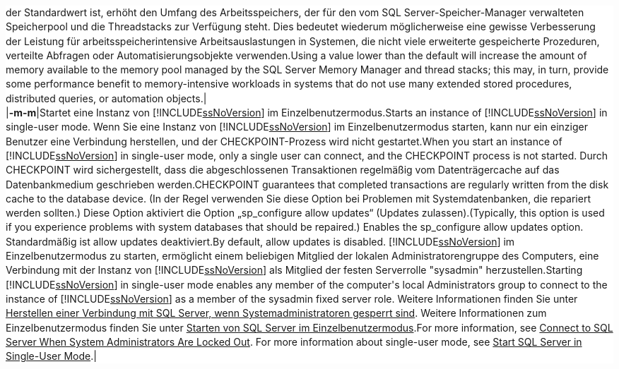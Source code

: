 der Standardwert ist, erhöht den Umfang des Arbeitsspeichers, der für den vom SQL Server-Speicher-Manager verwalteten Speicherpool und die Threadstacks zur Verfügung steht. Dies bedeutet wiederum möglicherweise eine gewisse Verbesserung der Leistung für arbeitsspeicherintensive Arbeitsauslastungen in Systemen, die nicht viele erweiterte gespeicherte Prozeduren, verteilte Abfragen oder Automatisierungsobjekte verwenden.</span><span class="sxs-lookup"><span data-stu-id="d2e1f-147">Using a value lower than the default will increase the amount of memory available to the memory pool managed by the SQL Server Memory Manager and thread stacks; this may, in turn, provide some performance benefit to memory-intensive workloads in systems that do not use many extended stored procedures, distributed queries, or automation objects.</span></span>|  
|<span data-ttu-id="d2e1f-148">**-m**</span><span class="sxs-lookup"><span data-stu-id="d2e1f-148">**-m**</span></span>|<span data-ttu-id="d2e1f-149">Startet eine Instanz von [!INCLUDE[ssNoVersion](../../includes/ssnoversion-md.md)] im Einzelbenutzermodus.</span><span class="sxs-lookup"><span data-stu-id="d2e1f-149">Starts an instance of [!INCLUDE[ssNoVersion](../../includes/ssnoversion-md.md)] in single-user mode.</span></span> <span data-ttu-id="d2e1f-150">Wenn Sie eine Instanz von [!INCLUDE[ssNoVersion](../../includes/ssnoversion-md.md)] im Einzelbenutzermodus starten, kann nur ein einziger Benutzer eine Verbindung herstellen, und der CHECKPOINT-Prozess wird nicht gestartet.</span><span class="sxs-lookup"><span data-stu-id="d2e1f-150">When you start an instance of [!INCLUDE[ssNoVersion](../../includes/ssnoversion-md.md)] in single-user mode, only a single user can connect, and the CHECKPOINT process is not started.</span></span> <span data-ttu-id="d2e1f-151">Durch CHECKPOINT wird sichergestellt, dass die abgeschlossenen Transaktionen regelmäßig vom Datenträgercache auf das Datenbankmedium geschrieben werden.</span><span class="sxs-lookup"><span data-stu-id="d2e1f-151">CHECKPOINT guarantees that completed transactions are regularly written from the disk cache to the database device.</span></span> <span data-ttu-id="d2e1f-152">(In der Regel verwenden Sie diese Option bei Problemen mit Systemdatenbanken, die repariert werden sollten.) Diese Option aktiviert die Option „sp_configure allow updates“ (Updates zulassen).</span><span class="sxs-lookup"><span data-stu-id="d2e1f-152">(Typically, this option is used if you experience problems with system databases that should be repaired.) Enables the sp_configure allow updates option.</span></span> <span data-ttu-id="d2e1f-153">Standardmäßig ist allow updates deaktiviert.</span><span class="sxs-lookup"><span data-stu-id="d2e1f-153">By default, allow updates is disabled.</span></span> <span data-ttu-id="d2e1f-154">[!INCLUDE[ssNoVersion](../../includes/ssnoversion-md.md)] im Einzelbenutzermodus zu starten, ermöglicht einem beliebigen Mitglied der lokalen Administratorengruppe des Computers, eine Verbindung mit der Instanz von [!INCLUDE[ssNoVersion](../../includes/ssnoversion-md.md)] als Mitglied der festen Serverrolle "sysadmin" herzustellen.</span><span class="sxs-lookup"><span data-stu-id="d2e1f-154">Starting [!INCLUDE[ssNoVersion](../../includes/ssnoversion-md.md)] in single-user mode enables any member of the computer's local Administrators group to connect to the instance of [!INCLUDE[ssNoVersion](../../includes/ssnoversion-md.md)] as a member of the sysadmin fixed server role.</span></span> <span data-ttu-id="d2e1f-155">Weitere Informationen finden Sie unter [Herstellen einer Verbindung mit SQL Server, wenn Systemadministratoren gesperrt sind](connect-to-sql-server-when-system-administrators-are-locked-out.md). Weitere Informationen zum Einzelbenutzermodus finden Sie unter [Starten von SQL Server im Einzelbenutzermodus](start-sql-server-in-single-user-mode.md).</span><span class="sxs-lookup"><span data-stu-id="d2e1f-155">For more information, see [Connect to SQL Server When System Administrators Are Locked Out](connect-to-sql-server-when-system-administrators-are-locked-out.md). For more information about single-user mode, see [Start SQL Server in Single-User Mode](start-sql-server-in-single-user-mode.md).</span></span>|  